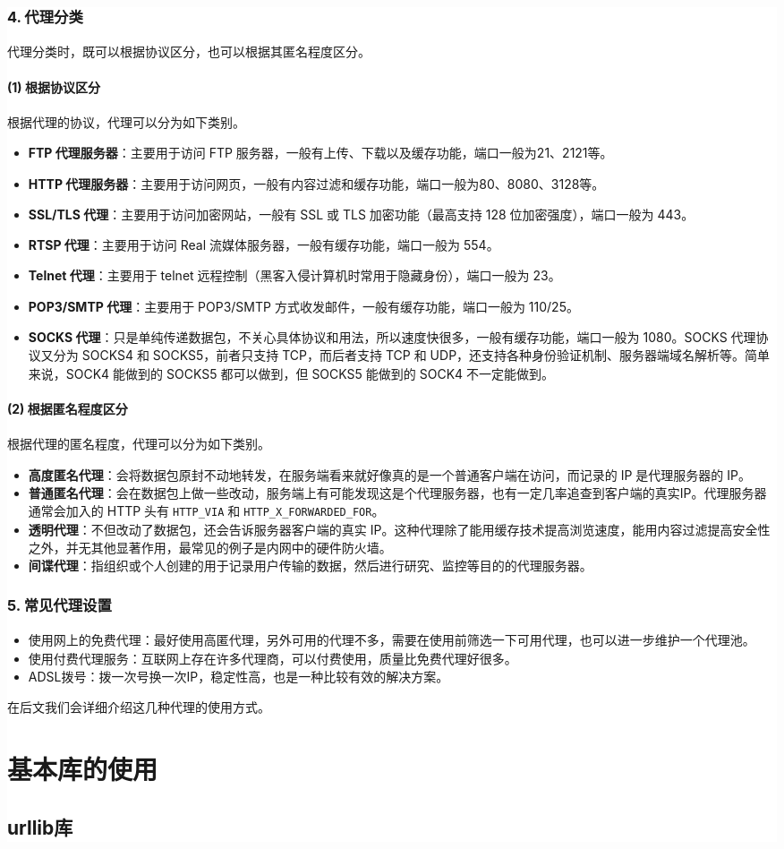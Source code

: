 

### 4. 代理分类

代理分类时，既可以根据协议区分，也可以根据其匿名程度区分。

#### (1) 根据协议区分

根据代理的协议，代理可以分为如下类别。

- **FTP 代理服务器**：主要用于访问 FTP 服务器，一般有上传、下载以及缓存功能，端口一般为21、2121等。

- **HTTP 代理服务器**：主要用于访问网页，一般有内容过滤和缓存功能，端口一般为80、8080、3128等。

- **SSL/TLS 代理**：主要用于访问加密网站，一般有 SSL 或 TLS 加密功能（最高支持 128 位加密强度），端口一般为 443。

- **RTSP 代理**：主要用于访问 Real 流媒体服务器，一般有缓存功能，端口一般为 554。

- **Telnet 代理**：主要用于 telnet 远程控制（黑客入侵计算机时常用于隐藏身份），端口一般为 23。

- **POP3/SMTP 代理**：主要用于 POP3/SMTP 方式收发邮件，一般有缓存功能，端口一般为 110/25。

- **SOCKS 代理**：只是单纯传递数据包，不关心具体协议和用法，所以速度快很多，一般有缓存功能，端口一般为 1080。SOCKS 代理协议又分为 SOCKS4 和 SOCKS5，前者只支持 TCP，而后者支持 TCP 和 UDP，还支持各种身份验证机制、服务器端域名解析等。简单来说，SOCK4 能做到的 SOCKS5 都可以做到，但 SOCKS5 能做到的 SOCK4 不一定能做到。

    

#### (2) 根据匿名程度区分

根据代理的匿名程度，代理可以分为如下类别。

- **高度匿名代理**：会将数据包原封不动地转发，在服务端看来就好像真的是一个普通客户端在访问，而记录的 IP 是代理服务器的 IP。
- **普通匿名代理**：会在数据包上做一些改动，服务端上有可能发现这是个代理服务器，也有一定几率追查到客户端的真实IP。代理服务器通常会加入的 HTTP 头有 `HTTP_VIA` 和 `HTTP_X_FORWARDED_FOR`。
- **透明代理**：不但改动了数据包，还会告诉服务器客户端的真实 IP。这种代理除了能用缓存技术提高浏览速度，能用内容过滤提高安全性之外，并无其他显著作用，最常见的例子是内网中的硬件防火墙。
- **间谍代理**：指组织或个人创建的用于记录用户传输的数据，然后进行研究、监控等目的的代理服务器。





### 5. 常见代理设置

- 使用网上的免费代理：最好使用高匿代理，另外可用的代理不多，需要在使用前筛选一下可用代理，也可以进一步维护一个代理池。
- 使用付费代理服务：互联网上存在许多代理商，可以付费使用，质量比免费代理好很多。
- ADSL拨号：拨一次号换一次IP，稳定性高，也是一种比较有效的解决方案。

在后文我们会详细介绍这几种代理的使用方式。











# 基本库的使用

## urllib库
